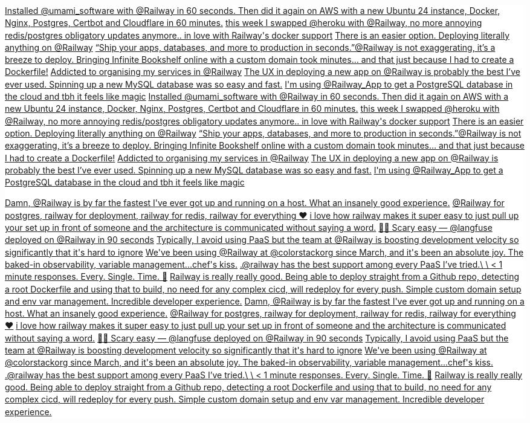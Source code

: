 [Installed @umami\_software with @Railway in 60 seconds. Then did it again on AWS with a new Ubuntu 24 instance, Docker, Nginx, Postgres, Certbot and Cloudflare in 60 minutes.](https://x.com/heybobjones/status/1803645941192569223) [this week I swapped @heroku with @Railway, no more annoying redis/postgres obligatory updates anymore.. in love with Railway's docker support](https://x.com/fccoelho7/status/1849525588194886042) [There is an easier option. Deploying literally anything on @Railway](https://x.com/lyker_zi/status/1826721751625248969) [“Ship your apps, databases, and more to production in seconds.”@Railway is not exaggerating, it’s a breeze to deploy. Bringing Infinite Bookshelf online with a custom domain took minutes… and that just because I had to create a Dockerfile!](https://x.com/BenjaminKlieger/status/1827475838348275836) [Addicted to organising my services in @Railway](https://x.com/kinsyudev/status/1829310642018308542) [The UX in deploying a new app on @Railway is probably the best I’ve ever used.  Spinning up a new MySQL database was so easy and fast.](https://x.com/SamNewby_/status/1421781916383121412?s=20) [I'm using @Railway\_App to get a PostgreSQL database in the cloud and tbh it feels like magic](https://twitter.com/flaviocopes/status/1381993265914855427) [Installed @umami\_software with @Railway in 60 seconds. Then did it again on AWS with a new Ubuntu 24 instance, Docker, Nginx, Postgres, Certbot and Cloudflare in 60 minutes.](https://x.com/heybobjones/status/1803645941192569223) [this week I swapped @heroku with @Railway, no more annoying redis/postgres obligatory updates anymore.. in love with Railway's docker support](https://x.com/fccoelho7/status/1849525588194886042) [There is an easier option. Deploying literally anything on @Railway](https://x.com/lyker_zi/status/1826721751625248969) [“Ship your apps, databases, and more to production in seconds.”@Railway is not exaggerating, it’s a breeze to deploy. Bringing Infinite Bookshelf online with a custom domain took minutes… and that just because I had to create a Dockerfile!](https://x.com/BenjaminKlieger/status/1827475838348275836) [Addicted to organising my services in @Railway](https://x.com/kinsyudev/status/1829310642018308542) [The UX in deploying a new app on @Railway is probably the best I’ve ever used.  Spinning up a new MySQL database was so easy and fast.](https://x.com/SamNewby_/status/1421781916383121412?s=20) [I'm using @Railway\_App to get a PostgreSQL database in the cloud and tbh it feels like magic](https://twitter.com/flaviocopes/status/1381993265914855427)

[Damn, @Railway is by far the fastest I've ever got up and running on a host. What an insanely good experience.](https://x.com/kpmdev/status/1718807263681400996?s=20) [@Railway for postgres, railway for deployment, railway for redis, railway for everything ❤️](https://x.com/caeser_kv/status/1724189108606480391?s=20) [i love how railway makes it super easy to just pull up your set up in front of someone and the architecture is communicated without saying a word.](https://x.com/0x0elliot/status/1790626765712609504) [👻🎃 Scary easy — @langfuse deployed on @Railway in 90 seconds](https://x.com/MarcKlingen/status/1719528483624255738?s=20) [Typically, I avoid using PaaS but the team at @Railway is boosting development velocity so significantly that it's hard to ignore](https://x.com/aaronShaki/status/1836758864944922823) [We've been using @Railway at @colorstackorg since March, and it's been an absolute joy. The baked-in observability, variable management...chef's kiss.](https://x.com/ramiabdou_/status/1722778712289288312) [.@railway has the best support among every PaaS I’ve tried.\\
\\
< 1 minute responses. Every. Single. Time. 🤯](https://x.com/euboid/status/1534208800349200389) [Railway is really really good. Being able to deploy straight from a Github repo, detecting a root Dockerfile and using that to build, no need for any complex cicd, will redeploy for every push. Simple custom domain setup and env var management. Incredible developer experience.](https://x.com/teodor_io/status/1855081720925630689) [Damn, @Railway is by far the fastest I've ever got up and running on a host. What an insanely good experience.](https://x.com/kpmdev/status/1718807263681400996?s=20) [@Railway for postgres, railway for deployment, railway for redis, railway for everything ❤️](https://x.com/caeser_kv/status/1724189108606480391?s=20) [i love how railway makes it super easy to just pull up your set up in front of someone and the architecture is communicated without saying a word.](https://x.com/0x0elliot/status/1790626765712609504) [👻🎃 Scary easy — @langfuse deployed on @Railway in 90 seconds](https://x.com/MarcKlingen/status/1719528483624255738?s=20) [Typically, I avoid using PaaS but the team at @Railway is boosting development velocity so significantly that it's hard to ignore](https://x.com/aaronShaki/status/1836758864944922823) [We've been using @Railway at @colorstackorg since March, and it's been an absolute joy. The baked-in observability, variable management...chef's kiss.](https://x.com/ramiabdou_/status/1722778712289288312) [.@railway has the best support among every PaaS I’ve tried.\\
\\
< 1 minute responses. Every. Single. Time. 🤯](https://x.com/euboid/status/1534208800349200389) [Railway is really really good. Being able to deploy straight from a Github repo, detecting a root Dockerfile and using that to build, no need for any complex cicd, will redeploy for every push. Simple custom domain setup and env var management. Incredible developer experience.](https://x.com/teodor_io/status/1855081720925630689)
